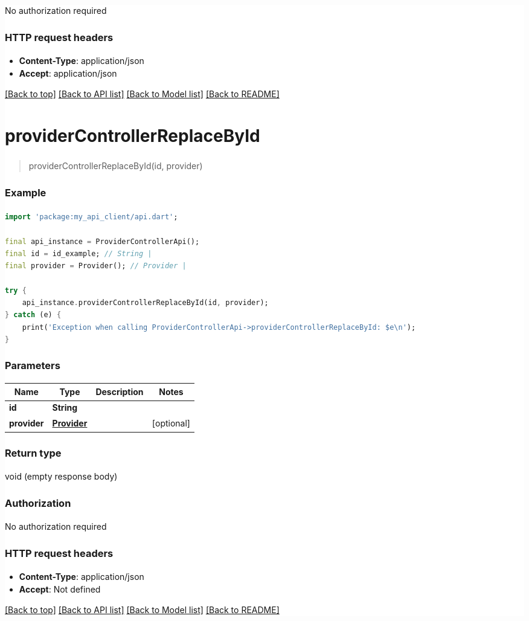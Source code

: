 No authorization required

### HTTP request headers

 - **Content-Type**: application/json
 - **Accept**: application/json

[[Back to top]](#) [[Back to API list]](../README.md#documentation-for-api-endpoints) [[Back to Model list]](../README.md#documentation-for-models) [[Back to README]](../README.md)

# **providerControllerReplaceById**
> providerControllerReplaceById(id, provider)



### Example
```dart
import 'package:my_api_client/api.dart';

final api_instance = ProviderControllerApi();
final id = id_example; // String | 
final provider = Provider(); // Provider | 

try {
    api_instance.providerControllerReplaceById(id, provider);
} catch (e) {
    print('Exception when calling ProviderControllerApi->providerControllerReplaceById: $e\n');
}
```

### Parameters

Name | Type | Description  | Notes
------------- | ------------- | ------------- | -------------
 **id** | **String**|  | 
 **provider** | [**Provider**](Provider.md)|  | [optional] 

### Return type

void (empty response body)

### Authorization

No authorization required

### HTTP request headers

 - **Content-Type**: application/json
 - **Accept**: Not defined

[[Back to top]](#) [[Back to API list]](../README.md#documentation-for-api-endpoints) [[Back to Model list]](../README.md#documentation-for-models) [[Back to README]](../README.md)
